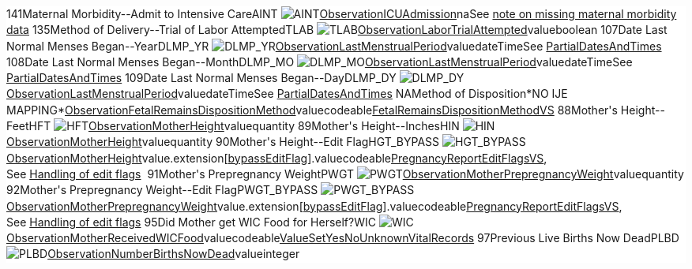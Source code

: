 <tr><td style='text-align: center;'>141</td><td>Maternal Morbidity--Admit to Intensive Care</td><td>AINT <img height='16' img src='usflag.png' alt='AINT'/></td><td><a href='StructureDefinition-Observation-icu-admission.html'>ObservationICUAdmission</a></td><td></td><td style='text-align: center;'>na</td><td>See <a href='usage.html#maternal-morbidities'>note on missing maternal morbidity data</a></td></tr>
<tr><td style='text-align: center;'>135</td><td>Method of Delivery--Trial of Labor Attempted</td><td>TLAB <img height='16' img src='usflag.png' alt='TLAB'/></td><td><a href='StructureDefinition-Observation-labor-trial-attempted.html'>ObservationLaborTrialAttempted</a></td><td>value</td><td style='text-align: center;'>boolean</td><td></td></tr>
<tr><td style='text-align: center;'>107</td><td>Date Last Normal Menses Began--Year</td><td>DLMP_YR <img height='16' img src='usflag.png' alt='DLMP_YR'/></td><td><a href='StructureDefinition-Observation-last-menstrual-period.html'>ObservationLastMenstrualPeriod</a></td><td>value</td><td style='text-align: center;'>dateTime</td><td>See <a href='{{site.data.fhir.ver.hl7fhirusvrcommonlibrary}}/usage.html#partial-dates-and-times'>PartialDatesAndTimes</a></td></tr>
<tr><td style='text-align: center;'>108</td><td>Date Last Normal Menses Began--Month</td><td>DLMP_MO <img height='16' img src='usflag.png' alt='DLMP_MO'/></td><td><a href='StructureDefinition-Observation-last-menstrual-period.html'>ObservationLastMenstrualPeriod</a></td><td>value</td><td style='text-align: center;'>dateTime</td><td>See <a href='{{site.data.fhir.ver.hl7fhirusvrcommonlibrary}}/usage.html#partial-dates-and-times'>PartialDatesAndTimes</a></td></tr>
<tr><td style='text-align: center;'>109</td><td>Date Last Normal Menses Began--Day</td><td>DLMP_DY <img height='16' img src='usflag.png' alt='DLMP_DY'/></td><td><a href='StructureDefinition-Observation-last-menstrual-period.html'>ObservationLastMenstrualPeriod</a></td><td>value</td><td style='text-align: center;'>dateTime</td><td>See <a href='{{site.data.fhir.ver.hl7fhirusvrcommonlibrary}}/usage.html#partial-dates-and-times'>PartialDatesAndTimes</a></td></tr>
<tr><td style='text-align: center;'>NA</td><td>Method of Disposition</td><td>*NO IJE MAPPING*</td><td><a href='StructureDefinition-Observation-fetal-remains-disposition-method.html'>ObservationFetalRemainsDispositionMethod</a></td><td>value</td><td style='text-align: center;'>codeable</td><td><a href='ValueSet-ValueSet-fetal-remains-disposition-method.html'>FetalRemainsDispositionMethodVS</a></td></tr>
<tr><td style='text-align: center;'>88</td><td>Mother's Height--Feet</td><td>HFT <img height='16' img src='usflag.png' alt='HFT'/></td><td><a href='StructureDefinition-Observation-mother-height.html'>ObservationMotherHeight</a></td><td>value</td><td style='text-align: center;'>quantity</td><td></td></tr>
<tr><td style='text-align: center;'>89</td><td>Mother's Height--Inches</td><td>HIN <img height='16' img src='usflag.png' alt='HIN'/></td><td><a href='StructureDefinition-Observation-mother-height.html'>ObservationMotherHeight</a></td><td>value</td><td style='text-align: center;'>quantity</td><td></td></tr>
<tr><td style='text-align: center;'>90</td><td>Mother's Height--Edit Flag</td><td style='color: darkviolet'>HGT_BYPASS <img height='16' img src='usflag.png' alt='HGT_BYPASS'/></td><td><a href='StructureDefinition-Observation-mother-height.html'>ObservationMotherHeight</a></td><td>value.extension[<a href='{{site.data.fhir.ver.hl7fhirusvrcommonlibrary}}/StructureDefinition-BypassEditFlag.html'>bypassEditFlag</a>].value</td><td style='text-align: center;'>codeable</td><td><a href='ValueSet-ValueSet-pregnancy-report-edit-flags.html'>PregnancyReportEditFlagsVS</a>, <br />See <a href='usage.html#handling-of-edit-flags'>Handling of edit flags</a> </td></tr>
<tr><td style='text-align: center;'>91</td><td>Mother's Prepregnancy Weight</td><td>PWGT <img height='16' img src='usflag.png' alt='PWGT'/></td><td><a href='StructureDefinition-Observation-mother-prepregnancy-weight.html'>ObservationMotherPrepregnancyWeight</a></td><td>value</td><td style='text-align: center;'>quantity</td><td></td></tr>
<tr><td style='text-align: center;'>92</td><td>Mother's Prepregnancy Weight--Edit Flag</td><td style='color: darkviolet'>PWGT_BYPASS <img height='16' img src='usflag.png' alt='PWGT_BYPASS'/></td><td><a href='StructureDefinition-Observation-mother-prepregnancy-weight.html'>ObservationMotherPrepregnancyWeight</a></td><td>value.extension[<a href='{{site.data.fhir.ver.hl7fhirusvrcommonlibrary}}/StructureDefinition-BypassEditFlag.html'>bypassEditFlag</a>].value</td><td style='text-align: center;'>codeable</td><td><a href='ValueSet-ValueSet-pregnancy-report-edit-flags.html'>PregnancyReportEditFlagsVS</a>, <br />See <a href='usage.html#handling-of-edit-flags'>Handling of edit flags</a></td></tr>
<tr><td style='text-align: center;'>95</td><td>Did Mother get WIC Food for Herself?</td><td>WIC <img height='16' img src='usflag.png' alt='WIC'/></td><td><a href='StructureDefinition-Observation-mother-received-wic-food.html'>ObservationMotherReceivedWICFood</a></td><td>value</td><td style='text-align: center;'>codeable</td><td><a href='{{site.data.fhir.ver.hl7fhirusvrcommonlibrary}}/ValueSet-ValueSet-yes-no-unknown-vr.html'>ValueSetYesNoUnknownVitalRecords</a></td></tr>
<tr><td style='text-align: center;'>97</td><td>Previous Live Births Now Dead</td><td>PLBD <img height='16' img src='usflag.png' alt='PLBD'/></td><td><a href='StructureDefinition-Observation-number-births-now-dead.html'>ObservationNumberBirthsNowDead</a></td><td>value</td><td style='text-align: center;'>integer</td><td></td></tr>